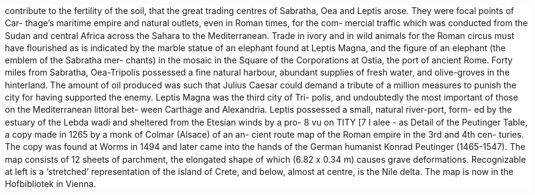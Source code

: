 contribute to the fertility of the soil, that the 
great trading centres of Sabratha, Oea and 
Leptis arose. They were focal points of Car- 
thage’s maritime empire and natural 
outlets, even in Roman times, for the com- 
mercial traffic which was conducted from 
the Sudan and central Africa across the 
Sahara to the Mediterranean. Trade in 
ivory and in wild animals for the Roman 
circus must have flourished as is indicated 
by the marble statue of an elephant found 
at Leptis Magna, and the figure of an 
elephant (the emblem of the Sabratha mer- 
chants) in the mosaic in the Square of the 
Corporations at Ostia, the port of ancient 
Rome. 
Forty miles from Sabratha, Oea-Tripolis 
possessed a fine natural harbour, abundant 
supplies of fresh water, and olive-groves in 
the hinterland. The amount of oil produced 
was such that Julius Caesar could demand 
a tribute of a million measures to punish 
the city for having supported the enemy. 
Leptis Magna was the third city of Tri- 
polis, and undoubtedly the most important 
of those on the Mediterranean littoral bet- 
ween Carthage and Alexandria. Leptis 
possessed a small, natural river-port, form- 
ed by the estuary of the Lebda wadi and 
sheltered from the Etesian winds by a pro- 
8 
vu on TITY 
[7 I alee - as 
Detail of the Peutinger Table, a 
copy made in 1265 by a monk 
of Colmar (Alsace) of an an- 
cient route map of the Roman 
empire in the 3rd and 4th cen- 
turies. The copy was found at 
Worms in 1494 and later came 
into the hands of the German 
humanist Konrad Peutinger 
(1465-1547). The map consists 
of 12 sheets of parchment, the 
elongated shape of which 
(6.82 x 0.34 m) causes grave 
deformations. Recognizable 
at left is a ‘stretched’ 
representation of the island of 
Crete, and below, almost at 
centre, is the Nile delta. The 
map is now in the Hofbibliotek 
in Vienna. 
 